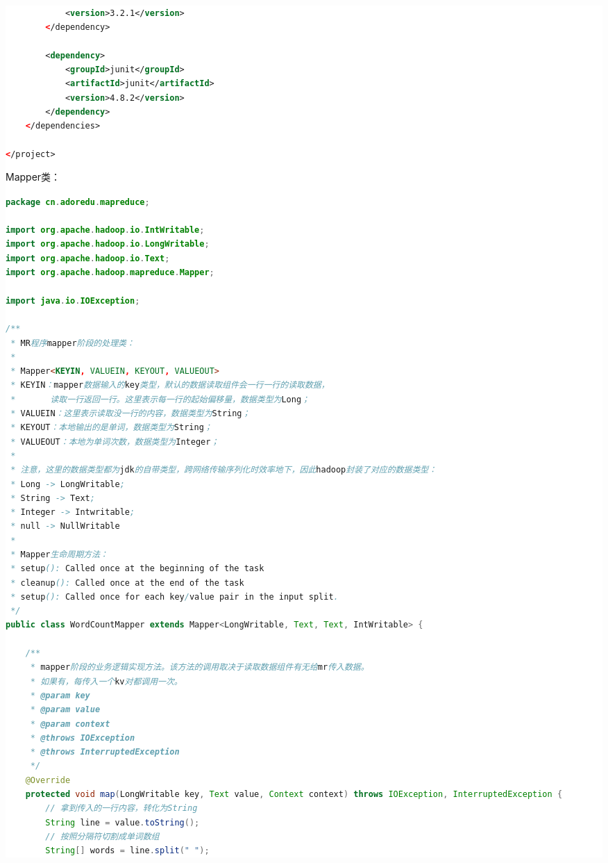 ```xml
            <version>3.2.1</version>
        </dependency>

        <dependency>
            <groupId>junit</groupId>
            <artifactId>junit</artifactId>
            <version>4.8.2</version>
        </dependency>
    </dependencies>
  
</project>
```

Mapper类：

```java
package cn.adoredu.mapreduce;

import org.apache.hadoop.io.IntWritable;
import org.apache.hadoop.io.LongWritable;
import org.apache.hadoop.io.Text;
import org.apache.hadoop.mapreduce.Mapper;

import java.io.IOException;

/**
 * MR程序mapper阶段的处理类：
 *
 * Mapper<KEYIN, VALUEIN, KEYOUT, VALUEOUT>
 * KEYIN：mapper数据输入的key类型，默认的数据读取组件会一行一行的读取数据，
 *       读取一行返回一行。这里表示每一行的起始偏移量，数据类型为Long；
 * VALUEIN：这里表示读取没一行的内容，数据类型为String；
 * KEYOUT：本地输出的是单词，数据类型为String；
 * VALUEOUT：本地为单词次数，数据类型为Integer；
 *
 * 注意，这里的数据类型都为jdk的自带类型，跨网络传输序列化时效率地下，因此hadoop封装了对应的数据类型：
 * Long -> LongWritable;
 * String -> Text;
 * Integer -> Intwritable;
 * null -> NullWritable
 *
 * Mapper生命周期方法：
 * setup(): Called once at the beginning of the task
 * cleanup(): Called once at the end of the task
 * setup(): Called once for each key/value pair in the input split.
 */
public class WordCountMapper extends Mapper<LongWritable, Text, Text, IntWritable> {

    /**
     * mapper阶段的业务逻辑实现方法。该方法的调用取决于读取数据组件有无给mr传入数据。
     * 如果有，每传入一个kv对都调用一次。
     * @param key
     * @param value
     * @param context
     * @throws IOException
     * @throws InterruptedException
     */
    @Override
    protected void map(LongWritable key, Text value, Context context) throws IOException, InterruptedException {
        // 拿到传入的一行内容，转化为String
        String line = value.toString();
        // 按照分隔符切割成单词数组
        String[] words = line.split(" ");
```